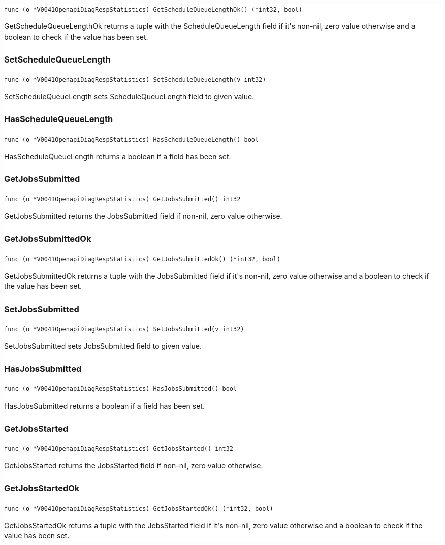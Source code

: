 `func (o *V0041OpenapiDiagRespStatistics) GetScheduleQueueLengthOk() (*int32, bool)`

GetScheduleQueueLengthOk returns a tuple with the ScheduleQueueLength field if it's non-nil, zero value otherwise
and a boolean to check if the value has been set.

### SetScheduleQueueLength

`func (o *V0041OpenapiDiagRespStatistics) SetScheduleQueueLength(v int32)`

SetScheduleQueueLength sets ScheduleQueueLength field to given value.

### HasScheduleQueueLength

`func (o *V0041OpenapiDiagRespStatistics) HasScheduleQueueLength() bool`

HasScheduleQueueLength returns a boolean if a field has been set.

### GetJobsSubmitted

`func (o *V0041OpenapiDiagRespStatistics) GetJobsSubmitted() int32`

GetJobsSubmitted returns the JobsSubmitted field if non-nil, zero value otherwise.

### GetJobsSubmittedOk

`func (o *V0041OpenapiDiagRespStatistics) GetJobsSubmittedOk() (*int32, bool)`

GetJobsSubmittedOk returns a tuple with the JobsSubmitted field if it's non-nil, zero value otherwise
and a boolean to check if the value has been set.

### SetJobsSubmitted

`func (o *V0041OpenapiDiagRespStatistics) SetJobsSubmitted(v int32)`

SetJobsSubmitted sets JobsSubmitted field to given value.

### HasJobsSubmitted

`func (o *V0041OpenapiDiagRespStatistics) HasJobsSubmitted() bool`

HasJobsSubmitted returns a boolean if a field has been set.

### GetJobsStarted

`func (o *V0041OpenapiDiagRespStatistics) GetJobsStarted() int32`

GetJobsStarted returns the JobsStarted field if non-nil, zero value otherwise.

### GetJobsStartedOk

`func (o *V0041OpenapiDiagRespStatistics) GetJobsStartedOk() (*int32, bool)`

GetJobsStartedOk returns a tuple with the JobsStarted field if it's non-nil, zero value otherwise
and a boolean to check if the value has been set.
